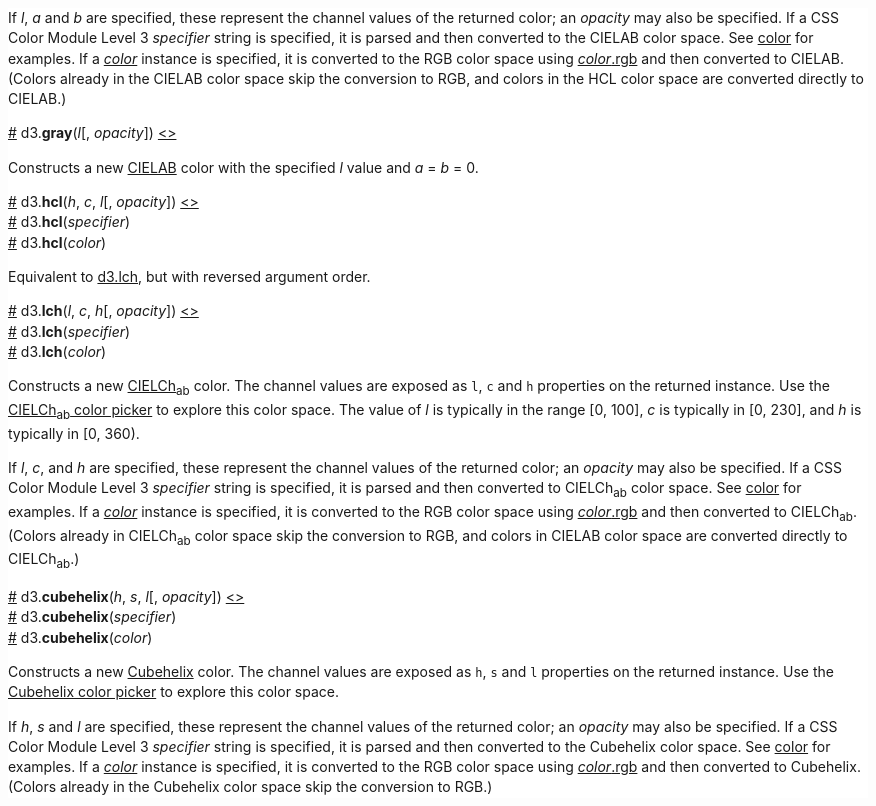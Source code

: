 If *l*, *a* and *b* are specified, these represent the channel values of the returned color; an *opacity* may also be specified. If a CSS Color Module Level 3 *specifier* string is specified, it is parsed and then converted to the CIELAB color space. See [color](#color) for examples. If a [*color*](#color) instance is specified, it is converted to the RGB color space using [*color*.rgb](#color_rgb) and then converted to CIELAB. (Colors already in the CIELAB color space skip the conversion to RGB, and colors in the HCL color space are converted directly to CIELAB.)

<a name="gray" href="#gray">#</a> d3.<b>gray</b>(<i>l</i>[, <i>opacity</i>]) [<>](https://github.com/d3/d3-color/blob/master/src/lab.js "Source")<br>

Constructs a new [CIELAB](#lab) color with the specified *l* value and *a* = *b* = 0.

<a name="hcl" href="#hcl">#</a> d3.<b>hcl</b>(<i>h</i>, <i>c</i>, <i>l</i>[, <i>opacity</i>]) [<>](https://github.com/d3/d3-color/blob/master/src/lab.js "Source")<br>
<a href="#hcl">#</a> d3.<b>hcl</b>(<i>specifier</i>)<br>
<a href="#hcl">#</a> d3.<b>hcl</b>(<i>color</i>)<br>

Equivalent to [d3.lch](#lch), but with reversed argument order.

<a name="lch" href="#lch">#</a> d3.<b>lch</b>(<i>l</i>, <i>c</i>, <i>h</i>[, <i>opacity</i>]) [<>](https://github.com/d3/d3-color/blob/master/src/lab.js "Source")<br>
<a href="#lch">#</a> d3.<b>lch</b>(<i>specifier</i>)<br>
<a href="#lch">#</a> d3.<b>lch</b>(<i>color</i>)<br>

Constructs a new [CIELCh<sub>ab</sub>](https://en.wikipedia.org/wiki/CIELAB_color_space#Cylindrical_representation:_CIELCh_or_CIEHLC) color. The channel values are exposed as `l`, `c` and `h` properties on the returned instance. Use the [CIELCh<sub>ab</sub> color picker](http://bl.ocks.org/mbostock/3e115519a1b495e0bd95) to explore this color space. The value of *l* is typically in the range [0, 100], *c* is typically in [0, 230], and *h* is typically in [0, 360).

If *l*, *c*, and *h* are specified, these represent the channel values of the returned color; an *opacity* may also be specified. If a CSS Color Module Level 3 *specifier* string is specified, it is parsed and then converted to CIELCh<sub>ab</sub> color space. See [color](#color) for examples. If a [*color*](#color) instance is specified, it is converted to the RGB color space using [*color*.rgb](#color_rgb) and then converted to CIELCh<sub>ab</sub>. (Colors already in CIELCh<sub>ab</sub> color space skip the conversion to RGB, and colors in CIELAB color space are converted directly to CIELCh<sub>ab</sub>.)

<a name="cubehelix" href="#cubehelix">#</a> d3.<b>cubehelix</b>(<i>h</i>, <i>s</i>, <i>l</i>[, <i>opacity</i>]) [<>](https://github.com/d3/d3-color/blob/master/src/cubehelix.js "Source")<br>
<a href="#cubehelix">#</a> d3.<b>cubehelix</b>(<i>specifier</i>)<br>
<a href="#cubehelix">#</a> d3.<b>cubehelix</b>(<i>color</i>)<br>

Constructs a new [Cubehelix](http://www.mrao.cam.ac.uk/~dag/CUBEHELIX/) color. The channel values are exposed as `h`, `s` and `l` properties on the returned instance. Use the [Cubehelix color picker](http://bl.ocks.org/mbostock/ba8d75e45794c27168b5) to explore this color space.

If *h*, *s* and *l* are specified, these represent the channel values of the returned color; an *opacity* may also be specified. If a CSS Color Module Level 3 *specifier* string is specified, it is parsed and then converted to the Cubehelix color space. See [color](#color) for examples. If a [*color*](#color) instance is specified, it is converted to the RGB color space using [*color*.rgb](#color_rgb) and then converted to Cubehelix. (Colors already in the Cubehelix color space skip the conversion to RGB.)
